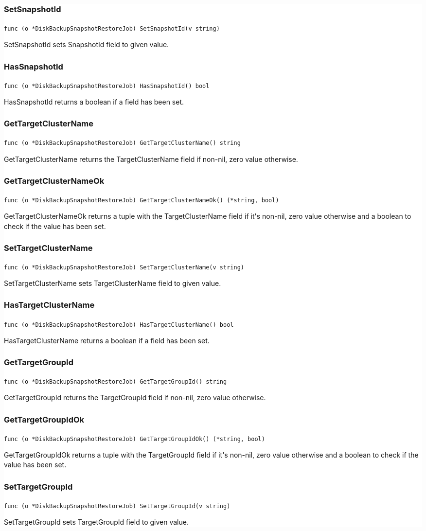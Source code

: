 ### SetSnapshotId

`func (o *DiskBackupSnapshotRestoreJob) SetSnapshotId(v string)`

SetSnapshotId sets SnapshotId field to given value.

### HasSnapshotId

`func (o *DiskBackupSnapshotRestoreJob) HasSnapshotId() bool`

HasSnapshotId returns a boolean if a field has been set.
### GetTargetClusterName

`func (o *DiskBackupSnapshotRestoreJob) GetTargetClusterName() string`

GetTargetClusterName returns the TargetClusterName field if non-nil, zero value otherwise.

### GetTargetClusterNameOk

`func (o *DiskBackupSnapshotRestoreJob) GetTargetClusterNameOk() (*string, bool)`

GetTargetClusterNameOk returns a tuple with the TargetClusterName field if it's non-nil, zero value otherwise
and a boolean to check if the value has been set.

### SetTargetClusterName

`func (o *DiskBackupSnapshotRestoreJob) SetTargetClusterName(v string)`

SetTargetClusterName sets TargetClusterName field to given value.

### HasTargetClusterName

`func (o *DiskBackupSnapshotRestoreJob) HasTargetClusterName() bool`

HasTargetClusterName returns a boolean if a field has been set.
### GetTargetGroupId

`func (o *DiskBackupSnapshotRestoreJob) GetTargetGroupId() string`

GetTargetGroupId returns the TargetGroupId field if non-nil, zero value otherwise.

### GetTargetGroupIdOk

`func (o *DiskBackupSnapshotRestoreJob) GetTargetGroupIdOk() (*string, bool)`

GetTargetGroupIdOk returns a tuple with the TargetGroupId field if it's non-nil, zero value otherwise
and a boolean to check if the value has been set.

### SetTargetGroupId

`func (o *DiskBackupSnapshotRestoreJob) SetTargetGroupId(v string)`

SetTargetGroupId sets TargetGroupId field to given value.
